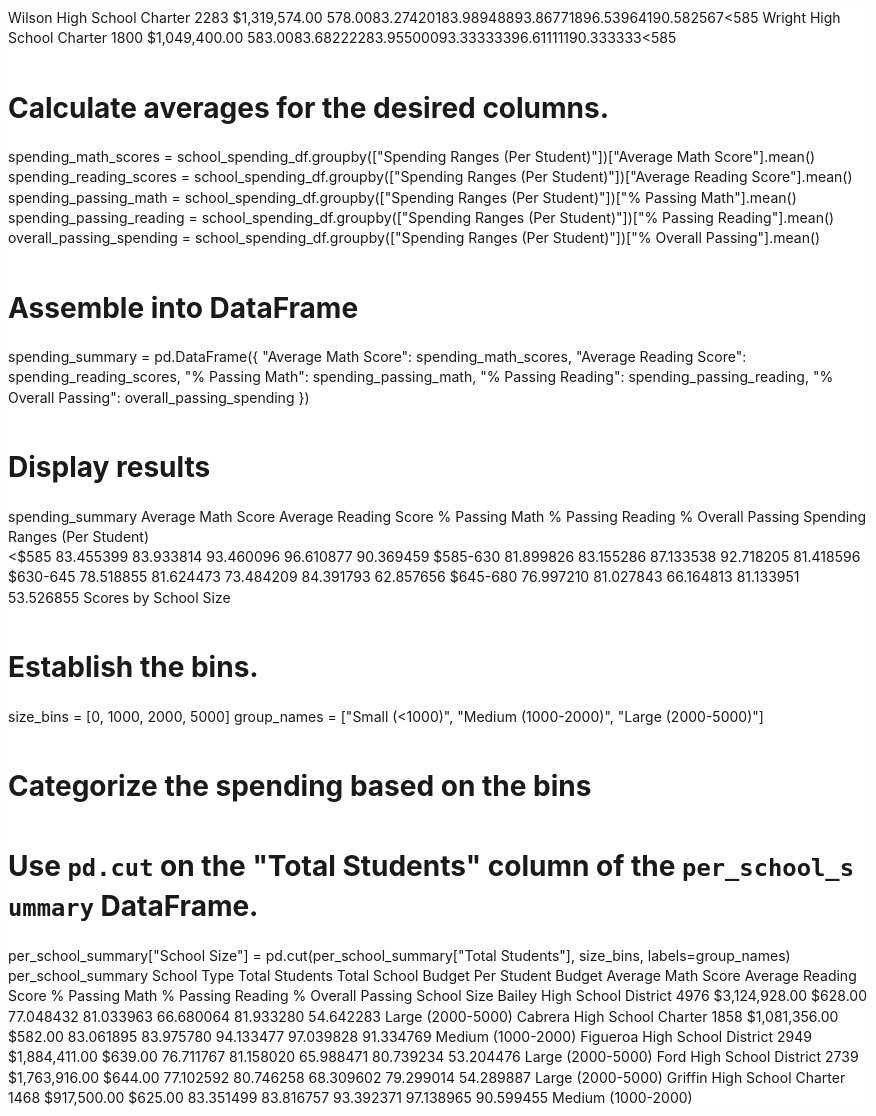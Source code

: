 Wilson High School	Charter	2283	$1,319,574.00	$578.00	83.274201	83.989488	93.867718	96.539641	90.582567	<$585
Wright High School	Charter	1800	$1,049,400.00	$583.00	83.682222	83.955000	93.333333	96.611111	90.333333	<$585
#  Calculate averages for the desired columns. 
spending_math_scores = school_spending_df.groupby(["Spending Ranges (Per Student)"])["Average Math Score"].mean()
spending_reading_scores = school_spending_df.groupby(["Spending Ranges (Per Student)"])["Average Reading Score"].mean()
spending_passing_math = school_spending_df.groupby(["Spending Ranges (Per Student)"])["% Passing Math"].mean()
spending_passing_reading = school_spending_df.groupby(["Spending Ranges (Per Student)"])["% Passing Reading"].mean()
overall_passing_spending = school_spending_df.groupby(["Spending Ranges (Per Student)"])["% Overall Passing"].mean()
# Assemble into DataFrame
spending_summary = pd.DataFrame({
    "Average Math Score": spending_math_scores,
    "Average Reading Score": spending_reading_scores,
    "% Passing Math": spending_passing_math,
    "% Passing Reading": spending_passing_reading,
    "% Overall Passing": overall_passing_spending
})

# Display results
spending_summary
Average Math Score	Average Reading Score	% Passing Math	% Passing Reading	% Overall Passing
Spending Ranges (Per Student)					
<$585	83.455399	83.933814	93.460096	96.610877	90.369459
$585-630	81.899826	83.155286	87.133538	92.718205	81.418596
$630-645	78.518855	81.624473	73.484209	84.391793	62.857656
$645-680	76.997210	81.027843	66.164813	81.133951	53.526855
Scores by School Size
# Establish the bins.
size_bins = [0, 1000, 2000, 5000]
group_names = ["Small (<1000)", "Medium (1000-2000)", "Large (2000-5000)"]
# Categorize the spending based on the bins
# Use `pd.cut` on the "Total Students" column of the `per_school_summary` DataFrame.

per_school_summary["School Size"] = pd.cut(per_school_summary["Total Students"], size_bins, labels=group_names)
per_school_summary
School Type	Total Students	Total School Budget	Per Student Budget	Average Math Score	Average Reading Score	% Passing Math	% Passing Reading	% Overall Passing	School Size
Bailey High School	District	4976	$3,124,928.00	$628.00	77.048432	81.033963	66.680064	81.933280	54.642283	Large (2000-5000)
Cabrera High School	Charter	1858	$1,081,356.00	$582.00	83.061895	83.975780	94.133477	97.039828	91.334769	Medium (1000-2000)
Figueroa High School	District	2949	$1,884,411.00	$639.00	76.711767	81.158020	65.988471	80.739234	53.204476	Large (2000-5000)
Ford High School	District	2739	$1,763,916.00	$644.00	77.102592	80.746258	68.309602	79.299014	54.289887	Large (2000-5000)
Griffin High School	Charter	1468	$917,500.00	$625.00	83.351499	83.816757	93.392371	97.138965	90.599455	Medium (1000-2000)